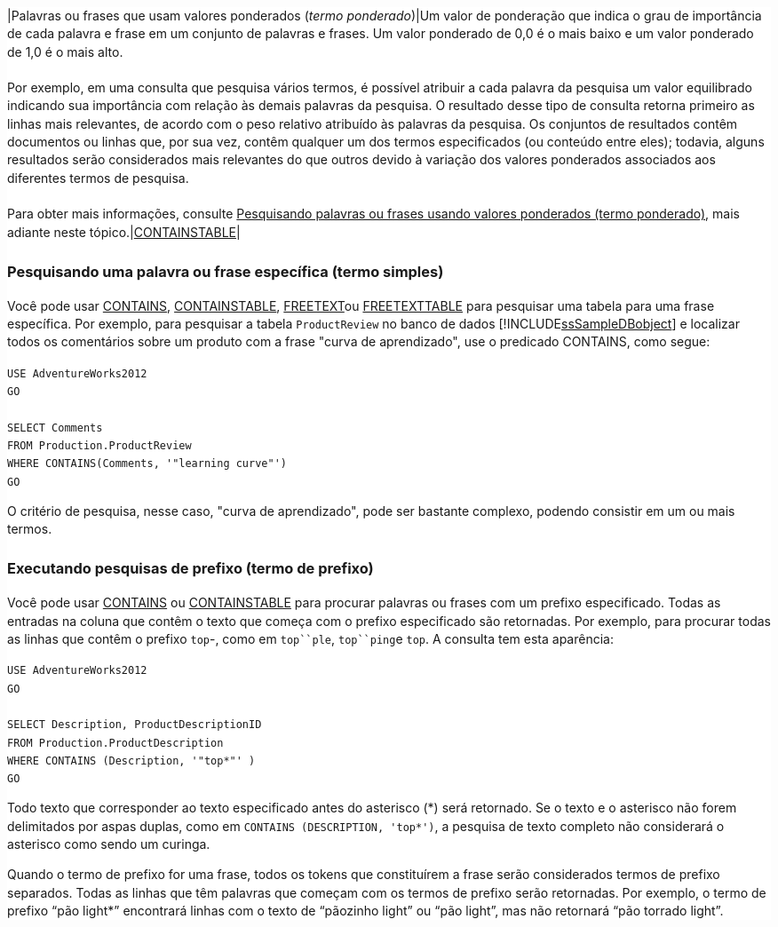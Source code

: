 |Palavras ou frases que usam valores ponderados (*termo ponderado*)|Um valor de ponderação que indica o grau de importância de cada palavra e frase em um conjunto de palavras e frases. Um valor ponderado de 0,0 é o mais baixo e um valor ponderado de 1,0 é o mais alto.<br /><br /> Por exemplo, em uma consulta que pesquisa vários termos, é possível atribuir a cada palavra da pesquisa um valor equilibrado indicando sua importância com relação às demais palavras da pesquisa. O resultado desse tipo de consulta retorna primeiro as linhas mais relevantes, de acordo com o peso relativo atribuído às palavras da pesquisa. Os conjuntos de resultados contêm documentos ou linhas que, por sua vez, contêm qualquer um dos termos especificados (ou conteúdo entre eles); todavia, alguns resultados serão considerados mais relevantes do que outros devido à variação dos valores ponderados associados aos diferentes termos de pesquisa.<br /><br /> Para obter mais informações, consulte [Pesquisando palavras ou frases usando valores ponderados (termo ponderado)](#Weighted_Term), mais adiante neste tópico.|[CONTAINSTABLE](/sql/relational-databases/system-functions/containstable-transact-sql)|  
  

  
###  <a name="Simple_Term"></a>Pesquisando uma palavra ou frase específica (termo simples)  
 Você pode usar [CONTAINS](/sql/t-sql/queries/contains-transact-sql), [CONTAINSTABLE](/sql/relational-databases/system-functions/containstable-transact-sql), [FREETEXT](/sql/t-sql/queries/freetext-transact-sql)ou [FREETEXTTABLE](/sql/relational-databases/system-functions/freetexttable-transact-sql) para pesquisar uma tabela para uma frase específica. Por exemplo, para pesquisar a tabela `ProductReview` no banco de dados [!INCLUDE[ssSampleDBobject](../../../includes/sssampledbobject-md.md)] e localizar todos os comentários sobre um produto com a frase "curva de aprendizado", use o predicado CONTAINS, como segue:  
  
```  
USE AdventureWorks2012  
GO  
  
SELECT Comments  
FROM Production.ProductReview  
WHERE CONTAINS(Comments, '"learning curve"')  
GO  
```  
  
 O critério de pesquisa, nesse caso, "curva de aprendizado", pode ser bastante complexo, podendo consistir em um ou mais termos.  
  
 
  
###  <a name="Prefix_Term"></a>Executando pesquisas de prefixo (termo de prefixo)  
 Você pode usar [CONTAINS](/sql/t-sql/queries/contains-transact-sql) ou [CONTAINSTABLE](/sql/relational-databases/system-functions/containstable-transact-sql) para procurar palavras ou frases com um prefixo especificado. Todas as entradas na coluna que contêm o texto que começa com o prefixo especificado são retornadas. Por exemplo, para procurar todas as linhas que contêm o prefixo `top`-, como em `top``ple`, `top``ping`e `top`. A consulta tem esta aparência:  
  
```  
USE AdventureWorks2012  
GO  
  
SELECT Description, ProductDescriptionID  
FROM Production.ProductDescription  
WHERE CONTAINS (Description, '"top*"' )  
GO  
```  
  
 Todo texto que corresponder ao texto especificado antes do asterisco (*) será retornado. Se o texto e o asterisco não forem delimitados por aspas duplas, como em `CONTAINS (DESCRIPTION, 'top*')`, a pesquisa de texto completo não considerará o asterisco como sendo um curinga.  
  
 Quando o termo de prefixo for uma frase, todos os tokens que constituírem a frase serão considerados termos de prefixo separados. Todas as linhas que têm palavras que começam com os termos de prefixo serão retornadas. Por exemplo, o termo de prefixo “pão light*” encontrará linhas com o texto de “pãozinho light” ou “pão light”, mas não retornará “pão torrado light”.  
  